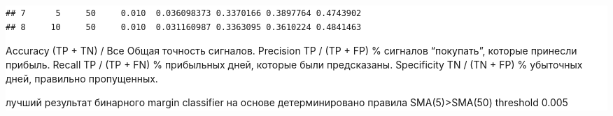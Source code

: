     ## 7      5     50     0.010  0.036098373 0.3370166 0.3897764 0.4743902
    ## 8     10     50     0.010  0.031160987 0.3363095 0.3610224 0.4841463

Accuracy (TP + TN) / Все Общая точность сигналов. Precision TP / (TP +
FP) % сигналов “покупать”, которые принесли прибыль. Recall TP / (TP +
FN) % прибыльных дней, которые были предсказаны. Specificity TN / (TN +
FP) % убыточных дней, правильно пропущенных.

лучший результат бинарного margin classifier на основе детерминировано
правила SMA(5)\>SMA(50) threshold 0.005
